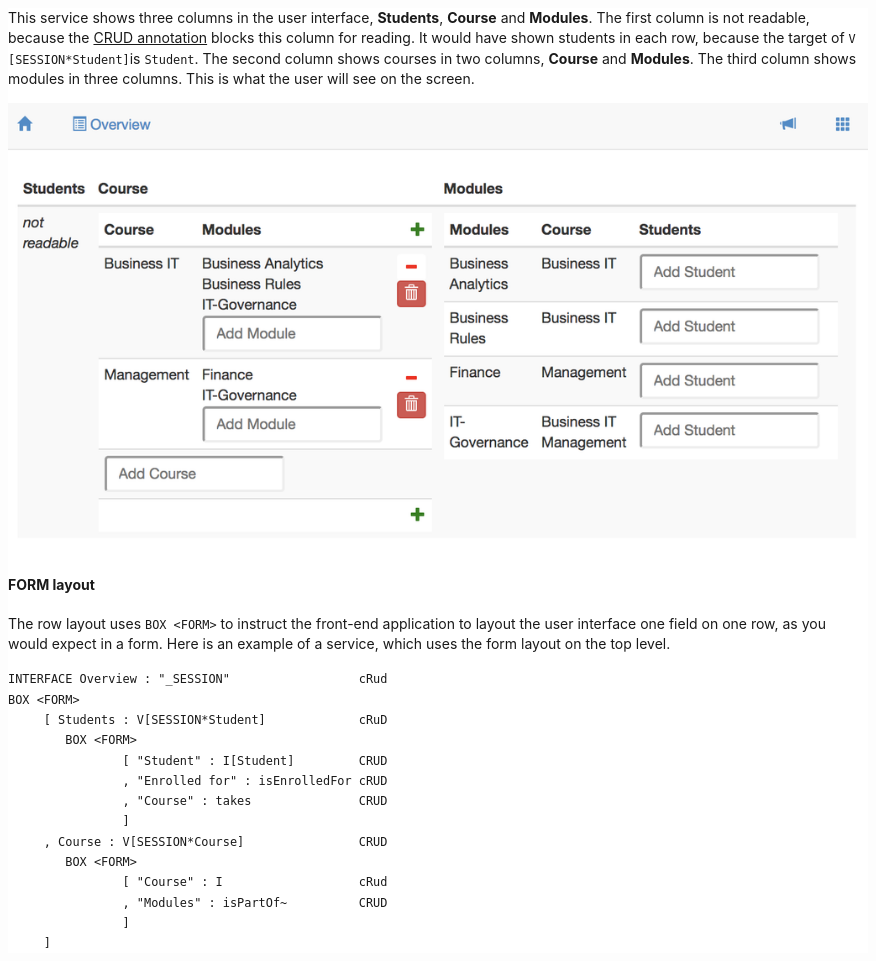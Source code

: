 This service shows three columns in the user interface, **Students**, **Course** and **Modules**. The first column is not readable, because the [CRUD annotation](#CRUD) blocks this column for reading. It would have shown students in each row, because the target of `V[SESSION*Student]`is `Student`. The second column shows courses in two columns, **Course** and **Modules**. The third column shows modules in three columns. This is what the user will see on the screen.

![Column-oriented layout of a user interface with columns in each row](<../assets/COLS layout example.png>)

#### FORM layout

The row layout uses  `BOX <FORM>` to instruct the front-end application to layout the user interface one field on one row, as you would expect in a form. Here is an example of a service, which uses the form layout on the top level.

```
INTERFACE Overview : "_SESSION"                  cRud
BOX <FORM>
     [ Students : V[SESSION*Student]             cRuD
        BOX <FORM>
                [ "Student" : I[Student]         CRUD
                , "Enrolled for" : isEnrolledFor cRUD
                , "Course" : takes               CRUD
                ]
     , Course : V[SESSION*Course]                CRUD
        BOX <FORM>
                [ "Course" : I                   cRud
                , "Modules" : isPartOf~          CRUD
                ]
     ]
```

